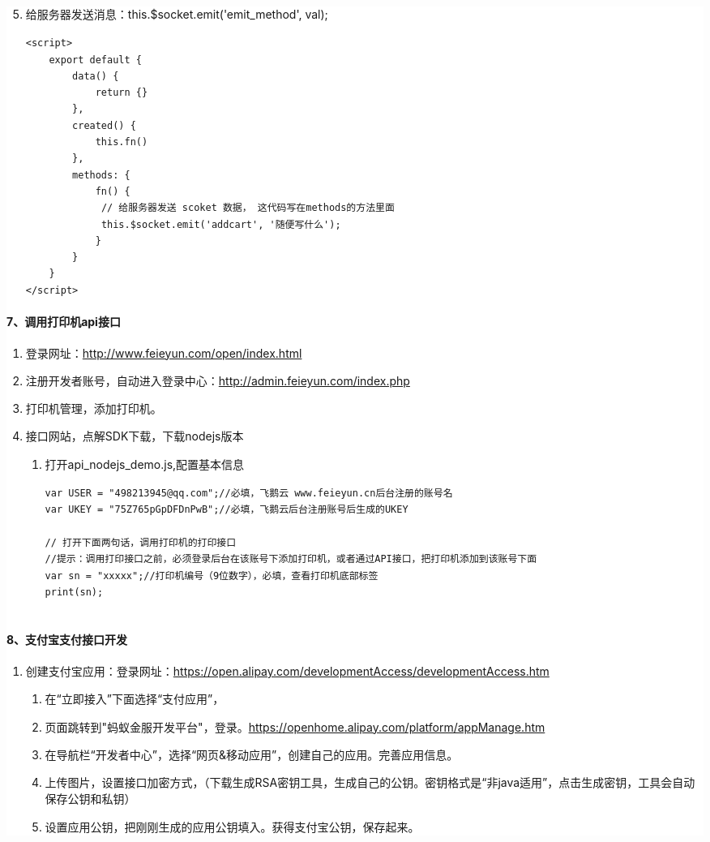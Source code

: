 5. 给服务器发送消息：this.$socket.emit('emit_method', val); 

   ```
   <script>
       export default {
           data() {
               return {}
           },
           created() {
               this.fn()
           },
           methods: {
               fn() {
   				// 给服务器发送 scoket 数据， 这代码写在methods的方法里面
   				this.$socket.emit('addcart', '随便写什么');
               }
           }
       }
   </script>
   ```

   

#### 7、调用打印机api接口

1. 登录网址：http://www.feieyun.com/open/index.html

2. 注册开发者账号，自动进入登录中心：http://admin.feieyun.com/index.php

3. 打印机管理，添加打印机。

4. 接口网站，点解SDK下载，下载nodejs版本

   1. 打开api_nodejs_demo.js,配置基本信息

      ```
      var USER = "498213945@qq.com";//必填，飞鹅云 www.feieyun.cn后台注册的账号名
      var UKEY = "75Z765pGpDFDnPwB";//必填，飞鹅云后台注册账号后生成的UKEY
      
      // 打开下面两句话，调用打印机的打印接口
      //提示：调用打印接口之前，必须登录后台在该账号下添加打印机，或者通过API接口，把打印机添加到该账号下面
      var sn = "xxxxx";//打印机编号（9位数字），必填，查看打印机底部标签
      print(sn);
      
      
      ```

#### 8、支付宝支付接口开发

1. 创建支付宝应用：登录网址：https://open.alipay.com/developmentAccess/developmentAccess.htm

    1. 在“立即接入”下面选择“支付应用”，

    2. 页面跳转到"蚂蚁金服开发平台"，登录。https://openhome.alipay.com/platform/appManage.htm

    3. 在导航栏“开发者中心”，选择“网页&移动应用”，创建自己的应用。完善应用信息。

    4. 上传图片，设置接口加密方式，（下载生成RSA密钥工具，生成自己的公钥。密钥格式是“非java适用”，点击生成密钥，工具会自动保存公钥和私钥）

    5. 设置应用公钥，把刚刚生成的应用公钥填入。获得支付宝公钥，保存起来。
